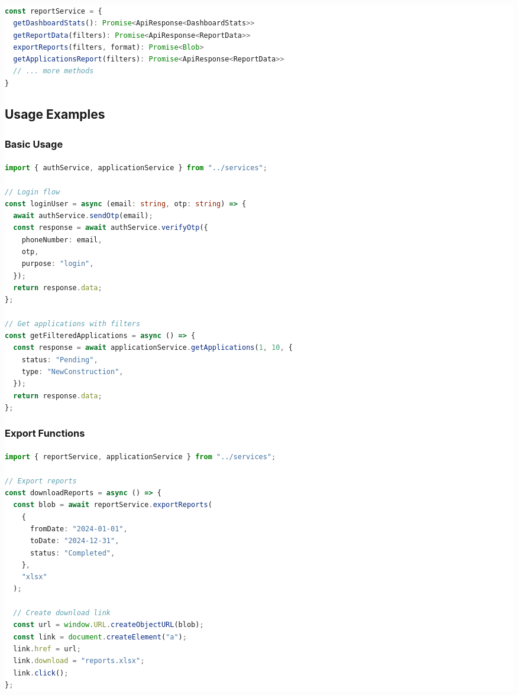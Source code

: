 ```typescript
const reportService = {
  getDashboardStats(): Promise<ApiResponse<DashboardStats>>
  getReportData(filters): Promise<ApiResponse<ReportData>>
  exportReports(filters, format): Promise<Blob>
  getApplicationsReport(filters): Promise<ApiResponse<ReportData>>
  // ... more methods
}
```

## Usage Examples

### Basic Usage

```typescript
import { authService, applicationService } from "../services";

// Login flow
const loginUser = async (email: string, otp: string) => {
  await authService.sendOtp(email);
  const response = await authService.verifyOtp({
    phoneNumber: email,
    otp,
    purpose: "login",
  });
  return response.data;
};

// Get applications with filters
const getFilteredApplications = async () => {
  const response = await applicationService.getApplications(1, 10, {
    status: "Pending",
    type: "NewConstruction",
  });
  return response.data;
};
```

### Export Functions

```typescript
import { reportService, applicationService } from "../services";

// Export reports
const downloadReports = async () => {
  const blob = await reportService.exportReports(
    {
      fromDate: "2024-01-01",
      toDate: "2024-12-31",
      status: "Completed",
    },
    "xlsx"
  );

  // Create download link
  const url = window.URL.createObjectURL(blob);
  const link = document.createElement("a");
  link.href = url;
  link.download = "reports.xlsx";
  link.click();
};
```
